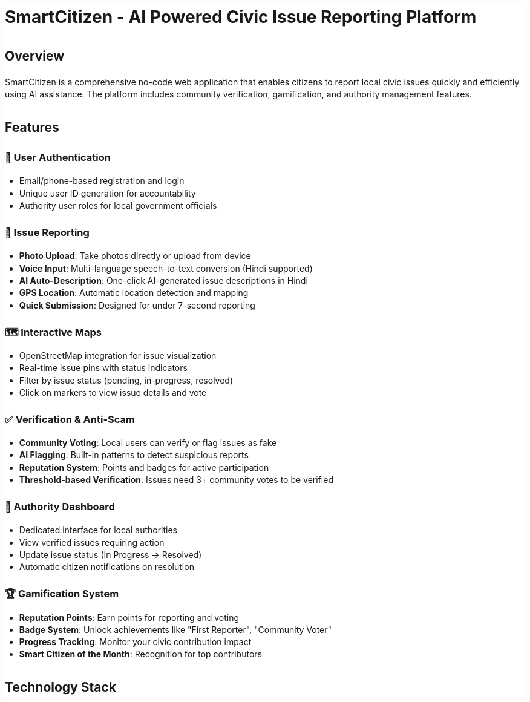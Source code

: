 # SmartCitizen - AI Powered Civic Issue Reporting Platform

## Overview
SmartCitizen is a comprehensive no-code web application that enables citizens to report local civic issues quickly and efficiently using AI assistance. The platform includes community verification, gamification, and authority management features.

## Features

### 🔐 User Authentication
- Email/phone-based registration and login
- Unique user ID generation for accountability
- Authority user roles for local government officials

### 📱 Issue Reporting
- **Photo Upload**: Take photos directly or upload from device
- **Voice Input**: Multi-language speech-to-text conversion (Hindi supported)
- **AI Auto-Description**: One-click AI-generated issue descriptions in Hindi
- **GPS Location**: Automatic location detection and mapping
- **Quick Submission**: Designed for under 7-second reporting

### 🗺️ Interactive Maps
- OpenStreetMap integration for issue visualization
- Real-time issue pins with status indicators
- Filter by issue status (pending, in-progress, resolved)
- Click on markers to view issue details and vote

### ✅ Verification & Anti-Scam
- **Community Voting**: Local users can verify or flag issues as fake
- **AI Flagging**: Built-in patterns to detect suspicious reports
- **Reputation System**: Points and badges for active participation
- **Threshold-based Verification**: Issues need 3+ community votes to be verified

### 👥 Authority Dashboard
- Dedicated interface for local authorities
- View verified issues requiring action
- Update issue status (In Progress → Resolved)
- Automatic citizen notifications on resolution

### 🏆 Gamification System
- **Reputation Points**: Earn points for reporting and voting
- **Badge System**: Unlock achievements like "First Reporter", "Community Voter"
- **Progress Tracking**: Monitor your civic contribution impact
- **Smart Citizen of the Month**: Recognition for top contributors

## Technology Stack
